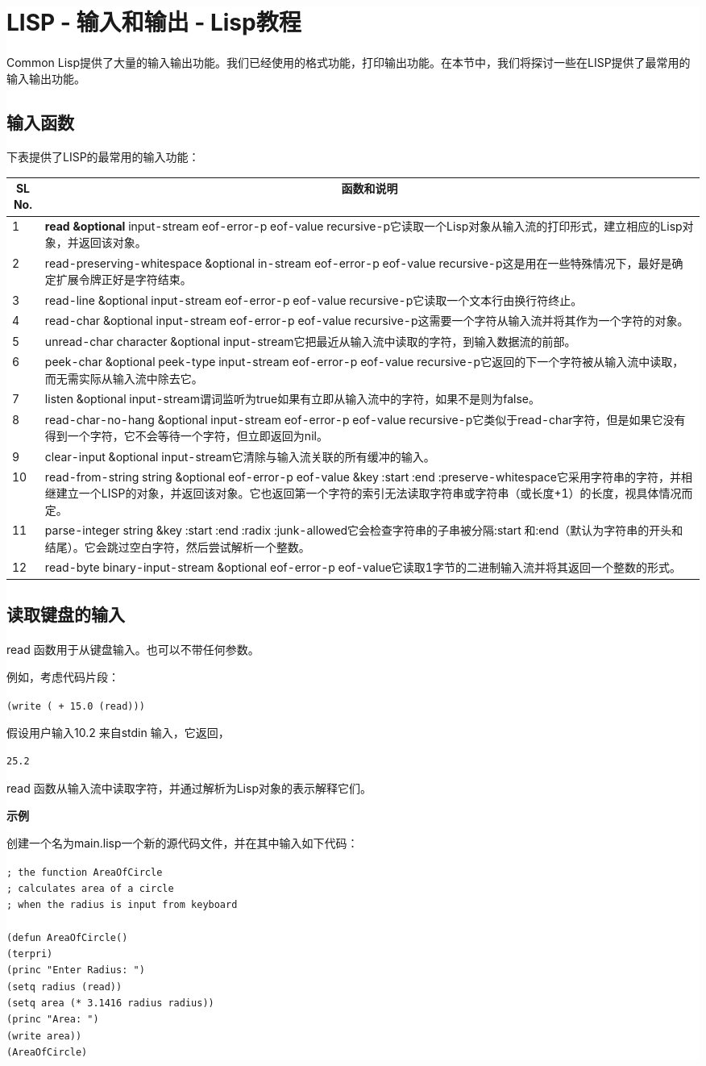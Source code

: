 # LISP - 输入和输出 - Lisp教程

Common Lisp提供了大量的输入输出功能。我们已经使用的格式功能，打印输出功能。在本节中，我们将探讨一些在LISP提供了最常用的输入输出功能。

## 输入函数

下表提供了LISP的最常用的输入功能：

| SL No. | 函数和说明 |
| --- | --- |
| 1 | **read &optional** input-stream eof-error-p eof-value recursive-p它读取一个Lisp对象从输入流的打印形式，建立相应的Lisp对象，并返回该对象。 |
| 2 | read-preserving-whitespace &optional in-stream eof-error-p eof-value recursive-p这是用在一些特殊情况下，最好是确定扩展令牌正好是字符结束。 |
| 3 | read-line &optional input-stream eof-error-p eof-value recursive-p它读取一个文本行由换行符终止。 |
| 4 | read-char &optional input-stream eof-error-p eof-value recursive-p这需要一个字符从输入流并将其作为一个字符的对象。 |
| 5 | unread-char character &optional input-stream它把最近从输入流中读取的字符，到输入数据流的前部。 |
| 6 | peek-char &optional peek-type input-stream eof-error-p eof-value recursive-p它返回的下一个字符被从输入流中读取，而无需实际从输入流中除去它。 |
| 7 | listen &optional input-stream谓词监听为true如果有立即从输入流中的字符，如果不是则为false。 |
| 8 | read-char-no-hang &optional input-stream eof-error-p eof-value recursive-p它类似于read-char字符，但是如果它没有得到一个字符，它不会等待一个字符，但立即返回为nil。 |
| 9 | clear-input &optional input-stream它清除与输入流关联的所有缓冲的输入。 |
| 10 | read-from-string string &optional eof-error-p eof-value &key :start :end :preserve-whitespace它采用字符串的字符，并相继建立一个LISP的对象，并返回该对象。它也返回第一个字符的索引无法读取字符串或字符串（或长度+1）的长度，视具体情况而定。 |
| 11 | parse-integer string &key :start :end :radix :junk-allowed它会检查字符串的子串被分隔:start 和:end（默认为字符串的开头和结尾）。它会跳过空白字符，然后尝试解析一个整数。 |
| 12 | read-byte binary-input-stream &optional eof-error-p eof-value它读取1字节的二进制输入流并将其返回一个整数的形式。 |

## 读取键盘的输入

read 函数用于从键盘输入。也可以不带任何参数。

例如，考虑代码片段：

```
(write ( + 15.0 (read)))
```

假设用户输入10.2 来自stdin 输入，它返回，

```
25.2
```

read 函数从输入流中读取字符，并通过解析为Lisp对象的表示解释它们。

**示例**

创建一个名为main.lisp一个新的源代码文件，并在其中输入如下代码：

```
; the function AreaOfCircle
; calculates area of a circle
; when the radius is input from keyboard

(defun AreaOfCircle()
(terpri)
(princ "Enter Radius: ")
(setq radius (read))
(setq area (* 3.1416 radius radius))
(princ "Area: ")
(write area))
(AreaOfCircle)
```